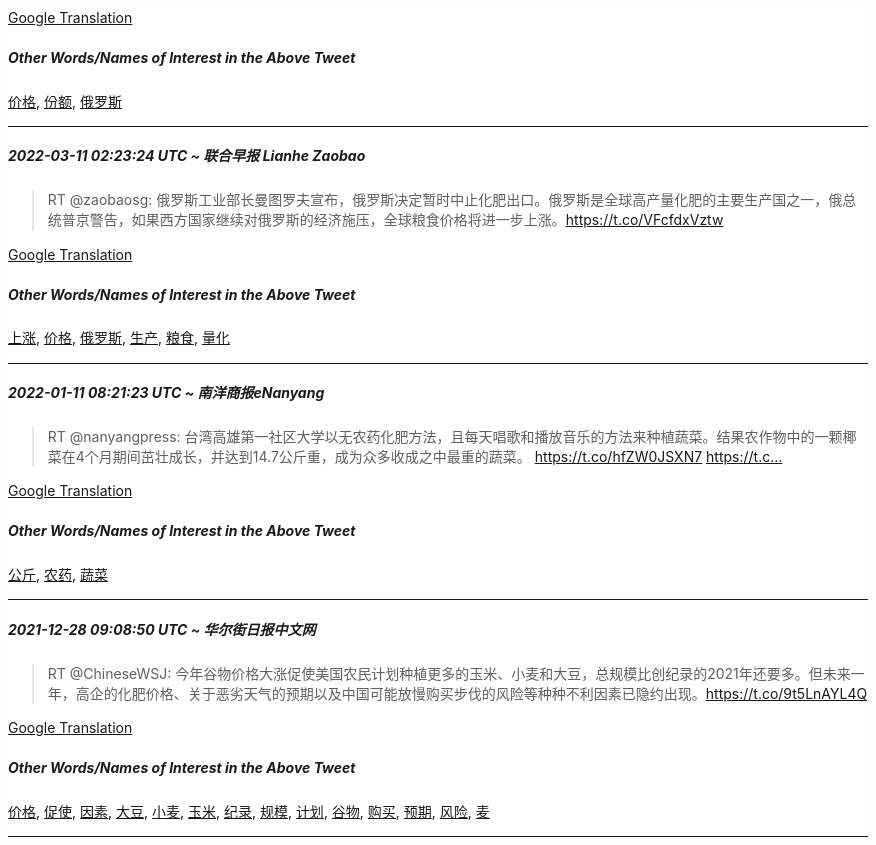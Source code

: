 [Google Translation](https://translate.google.com/?hi=en&tab=TT&sl=zh-CN&tl=en&op=translate&text=RT+%40rijingzhongwen%3A+%E3%80%90%E5%8C%96%E8%82%A5%E5%9B%BD%E9%99%85%E4%BB%B7%E6%A0%BC%E5%9B%A0%E4%BF%84%E7%BD%97%E6%96%AF%E5%81%9C%E6%AD%A2%E4%BE%9B%E5%BA%94%E5%88%9B%E5%87%BA%E6%96%B0%E9%AB%98%E3%80%91%E4%BF%84%E7%BD%97%E6%96%AF%E6%98%AF%E6%9C%80%E5%A4%A7%E7%9A%84%E5%8C%96%E8%82%A5%E5%87%BA%E5%8F%A3%E5%9B%BD%EF%BC%8C%E5%8D%A0%E6%95%B4%E4%BD%93%E7%9A%8413.3%EF%BC%85%E3%80%82%E7%AC%AC2%E4%BD%8D%E6%98%AF%E5%87%BA%E5%8F%A3%E4%BB%BD%E9%A2%9D%E4%B8%BA11.4%EF%BC%85%E7%9A%84%E4%B8%AD%E5%9B%BD%E2%80%A6%E2%80%A6https%3A%2F%2Ft.co%2FcMqA7XrEYA)
##### Other Words/Names of Interest in the Above Tweet
[价格](价格.md), [份额](份额.md), [俄罗斯](俄罗斯.md)
___
##### 2022-03-11 02:23:24 UTC ~ 联合早报 Lianhe Zaobao
> RT @zaobaosg: 俄罗斯工业部长曼图罗夫宣布，俄罗斯决定暂时中止化肥出口。俄罗斯是全球高产量化肥的主要生产国之一，俄总统普京警告，如果西方国家继续对俄罗斯的经济施压，全球粮食价格将进一步上涨。https://t.co/VFcfdxVztw

[Google Translation](https://translate.google.com/?hi=en&tab=TT&sl=zh-CN&tl=en&op=translate&text=RT+%40zaobaosg%3A+%E4%BF%84%E7%BD%97%E6%96%AF%E5%B7%A5%E4%B8%9A%E9%83%A8%E9%95%BF%E6%9B%BC%E5%9B%BE%E7%BD%97%E5%A4%AB%E5%AE%A3%E5%B8%83%EF%BC%8C%E4%BF%84%E7%BD%97%E6%96%AF%E5%86%B3%E5%AE%9A%E6%9A%82%E6%97%B6%E4%B8%AD%E6%AD%A2%E5%8C%96%E8%82%A5%E5%87%BA%E5%8F%A3%E3%80%82%E4%BF%84%E7%BD%97%E6%96%AF%E6%98%AF%E5%85%A8%E7%90%83%E9%AB%98%E4%BA%A7%E9%87%8F%E5%8C%96%E8%82%A5%E7%9A%84%E4%B8%BB%E8%A6%81%E7%94%9F%E4%BA%A7%E5%9B%BD%E4%B9%8B%E4%B8%80%EF%BC%8C%E4%BF%84%E6%80%BB%E7%BB%9F%E6%99%AE%E4%BA%AC%E8%AD%A6%E5%91%8A%EF%BC%8C%E5%A6%82%E6%9E%9C%E8%A5%BF%E6%96%B9%E5%9B%BD%E5%AE%B6%E7%BB%A7%E7%BB%AD%E5%AF%B9%E4%BF%84%E7%BD%97%E6%96%AF%E7%9A%84%E7%BB%8F%E6%B5%8E%E6%96%BD%E5%8E%8B%EF%BC%8C%E5%85%A8%E7%90%83%E7%B2%AE%E9%A3%9F%E4%BB%B7%E6%A0%BC%E5%B0%86%E8%BF%9B%E4%B8%80%E6%AD%A5%E4%B8%8A%E6%B6%A8%E3%80%82https%3A%2F%2Ft.co%2FVFcfdxVztw)
##### Other Words/Names of Interest in the Above Tweet
[上涨](上涨.md), [价格](价格.md), [俄罗斯](俄罗斯.md), [生产](生产.md), [粮食](粮食.md), [量化](量化.md)
___
##### 2022-01-11 08:21:23 UTC ~ 南洋商报eNanyang
> RT @nanyangpress: 台湾高雄第一社区大学以无农药化肥方法，且每天唱歌和播放音乐的方法来种植蔬菜。结果农作物中的一颗椰菜在4个月期间茁壮成长，并达到14.7公斤重，成为众多收成之中最重的蔬菜。 https://t.co/hfZW0JSXN7 https://t.c…

[Google Translation](https://translate.google.com/?hi=en&tab=TT&sl=zh-CN&tl=en&op=translate&text=RT+%40nanyangpress%3A+%E5%8F%B0%E6%B9%BE%E9%AB%98%E9%9B%84%E7%AC%AC%E4%B8%80%E7%A4%BE%E5%8C%BA%E5%A4%A7%E5%AD%A6%E4%BB%A5%E6%97%A0%E5%86%9C%E8%8D%AF%E5%8C%96%E8%82%A5%E6%96%B9%E6%B3%95%EF%BC%8C%E4%B8%94%E6%AF%8F%E5%A4%A9%E5%94%B1%E6%AD%8C%E5%92%8C%E6%92%AD%E6%94%BE%E9%9F%B3%E4%B9%90%E7%9A%84%E6%96%B9%E6%B3%95%E6%9D%A5%E7%A7%8D%E6%A4%8D%E8%94%AC%E8%8F%9C%E3%80%82%E7%BB%93%E6%9E%9C%E5%86%9C%E4%BD%9C%E7%89%A9%E4%B8%AD%E7%9A%84%E4%B8%80%E9%A2%97%E6%A4%B0%E8%8F%9C%E5%9C%A84%E4%B8%AA%E6%9C%88%E6%9C%9F%E9%97%B4%E8%8C%81%E5%A3%AE%E6%88%90%E9%95%BF%EF%BC%8C%E5%B9%B6%E8%BE%BE%E5%88%B014.7%E5%85%AC%E6%96%A4%E9%87%8D%EF%BC%8C%E6%88%90%E4%B8%BA%E4%BC%97%E5%A4%9A%E6%94%B6%E6%88%90%E4%B9%8B%E4%B8%AD%E6%9C%80%E9%87%8D%E7%9A%84%E8%94%AC%E8%8F%9C%E3%80%82+https%3A%2F%2Ft.co%2FhfZW0JSXN7+https%3A%2F%2Ft.c%E2%80%A6)
##### Other Words/Names of Interest in the Above Tweet
[公斤](公斤.md), [农药](农药.md), [蔬菜](蔬菜.md)
___
##### 2021-12-28 09:08:50 UTC ~ 华尔街日报中文网
> RT @ChineseWSJ: 今年谷物价格大涨促使美国农民计划种植更多的玉米、小麦和大豆，总规模比创纪录的2021年还要多。但未来一年，高企的化肥价格、关于恶劣天气的预期以及中国可能放慢购买步伐的风险等种种不利因素已隐约出现。https://t.co/9t5LnAYL4Q

[Google Translation](https://translate.google.com/?hi=en&tab=TT&sl=zh-CN&tl=en&op=translate&text=RT+%40ChineseWSJ%3A+%E4%BB%8A%E5%B9%B4%E8%B0%B7%E7%89%A9%E4%BB%B7%E6%A0%BC%E5%A4%A7%E6%B6%A8%E4%BF%83%E4%BD%BF%E7%BE%8E%E5%9B%BD%E5%86%9C%E6%B0%91%E8%AE%A1%E5%88%92%E7%A7%8D%E6%A4%8D%E6%9B%B4%E5%A4%9A%E7%9A%84%E7%8E%89%E7%B1%B3%E3%80%81%E5%B0%8F%E9%BA%A6%E5%92%8C%E5%A4%A7%E8%B1%86%EF%BC%8C%E6%80%BB%E8%A7%84%E6%A8%A1%E6%AF%94%E5%88%9B%E7%BA%AA%E5%BD%95%E7%9A%842021%E5%B9%B4%E8%BF%98%E8%A6%81%E5%A4%9A%E3%80%82%E4%BD%86%E6%9C%AA%E6%9D%A5%E4%B8%80%E5%B9%B4%EF%BC%8C%E9%AB%98%E4%BC%81%E7%9A%84%E5%8C%96%E8%82%A5%E4%BB%B7%E6%A0%BC%E3%80%81%E5%85%B3%E4%BA%8E%E6%81%B6%E5%8A%A3%E5%A4%A9%E6%B0%94%E7%9A%84%E9%A2%84%E6%9C%9F%E4%BB%A5%E5%8F%8A%E4%B8%AD%E5%9B%BD%E5%8F%AF%E8%83%BD%E6%94%BE%E6%85%A2%E8%B4%AD%E4%B9%B0%E6%AD%A5%E4%BC%90%E7%9A%84%E9%A3%8E%E9%99%A9%E7%AD%89%E7%A7%8D%E7%A7%8D%E4%B8%8D%E5%88%A9%E5%9B%A0%E7%B4%A0%E5%B7%B2%E9%9A%90%E7%BA%A6%E5%87%BA%E7%8E%B0%E3%80%82https%3A%2F%2Ft.co%2F9t5LnAYL4Q)
##### Other Words/Names of Interest in the Above Tweet
[价格](价格.md), [促使](促使.md), [因素](因素.md), [大豆](大豆.md), [小麦](小麦.md), [玉米](玉米.md), [纪录](纪录.md), [规模](规模.md), [计划](计划.md), [谷物](谷物.md), [购买](购买.md), [预期](预期.md), [风险](风险.md), [麦](麦.md)
___